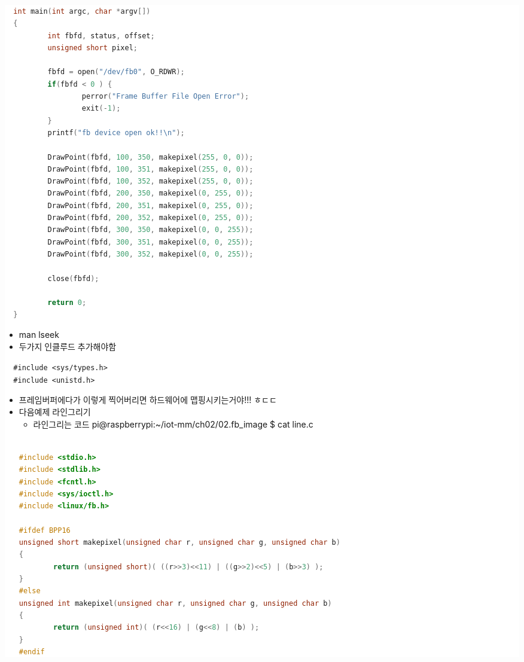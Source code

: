   ```c
    int main(int argc, char *argv[])
    {
            int fbfd, status, offset;
            unsigned short pixel;

            fbfd = open("/dev/fb0", O_RDWR);
            if(fbfd < 0 ) {
                    perror("Frame Buffer File Open Error");
                    exit(-1);
            }
            printf("fb device open ok!!\n");

            DrawPoint(fbfd, 100, 350, makepixel(255, 0, 0));
            DrawPoint(fbfd, 100, 351, makepixel(255, 0, 0));
            DrawPoint(fbfd, 100, 352, makepixel(255, 0, 0));
            DrawPoint(fbfd, 200, 350, makepixel(0, 255, 0));
            DrawPoint(fbfd, 200, 351, makepixel(0, 255, 0));
            DrawPoint(fbfd, 200, 352, makepixel(0, 255, 0));
            DrawPoint(fbfd, 300, 350, makepixel(0, 0, 255));
            DrawPoint(fbfd, 300, 351, makepixel(0, 0, 255));
            DrawPoint(fbfd, 300, 352, makepixel(0, 0, 255));

            close(fbfd);

            return 0;
    }
  ```
  - man lseek
  - 두가지 인클루드 추가해야함
  ```
    #include <sys/types.h>
    #include <unistd.h>
  ```
  - 프레임버퍼에다가 이렇게 찍어버리면 하드웨어에 맵핑시키는거야!!! ㅎㄷㄷ
  - 다음예제 라인그리기
    - 라인그리는 코드
    pi@raspberrypi:~/iot-mm/ch02/02.fb_image $ cat line.c
    ```cpp
        
    #include <stdio.h>
    #include <stdlib.h>
    #include <fcntl.h>
    #include <sys/ioctl.h>
    #include <linux/fb.h>

    #ifdef BPP16
    unsigned short makepixel(unsigned char r, unsigned char g, unsigned char b)
    {
            return (unsigned short)( ((r>>3)<<11) | ((g>>2)<<5) | (b>>3) );
    }
    #else
    unsigned int makepixel(unsigned char r, unsigned char g, unsigned char b)
    {
            return (unsigned int)( (r<<16) | (g<<8) | (b) );
    }
    #endif

